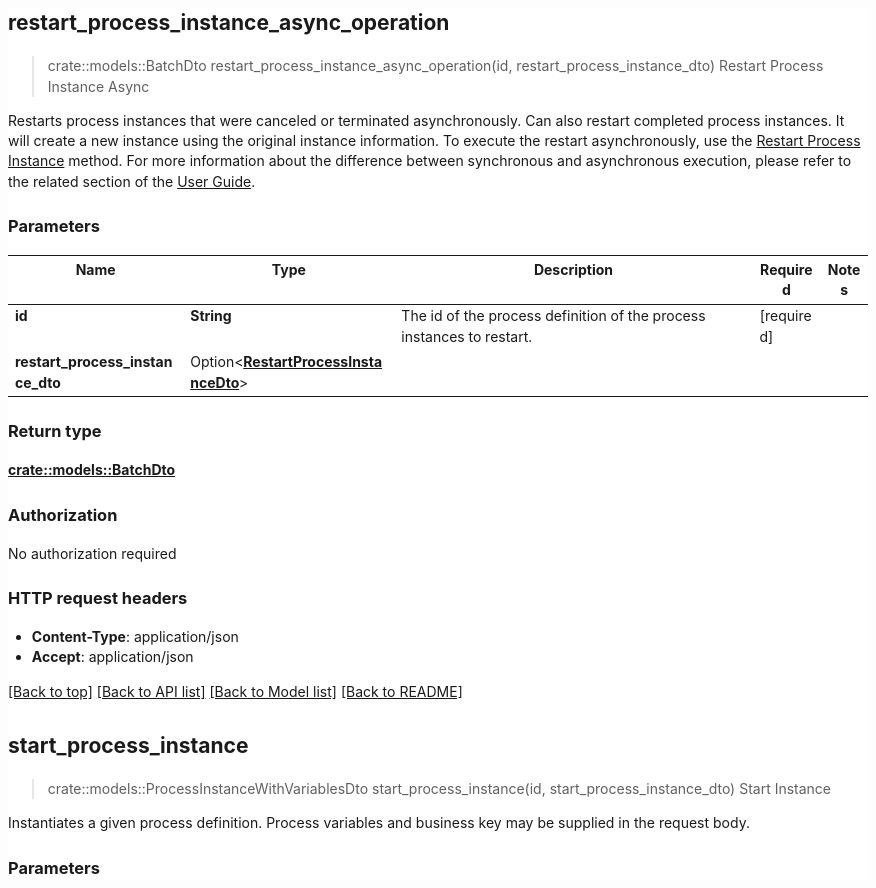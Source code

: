 
## restart_process_instance_async_operation

> crate::models::BatchDto restart_process_instance_async_operation(id, restart_process_instance_dto)
Restart Process Instance Async

Restarts process instances that were canceled or terminated asynchronously. Can also restart completed process instances. It will create a new instance using the original instance information. To execute the restart asynchronously, use the [Restart Process Instance](https://docs.camunda.org/manual/7.14/reference/rest/process-definition/post-restart-process-instance-sync/) method.  For more information about the difference between synchronous and asynchronous execution, please refer to the related section of the [User Guide](https://docs.camunda.org/manual/7.14/user-guide/process-engine/process-instance-restart/#execution).

### Parameters


Name | Type | Description  | Required | Notes
------------- | ------------- | ------------- | ------------- | -------------
**id** | **String** | The id of the process definition of the process instances to restart. | [required] |
**restart_process_instance_dto** | Option<[**RestartProcessInstanceDto**](RestartProcessInstanceDto.md)> |  |  |

### Return type

[**crate::models::BatchDto**](BatchDto.md)

### Authorization

No authorization required

### HTTP request headers

- **Content-Type**: application/json
- **Accept**: application/json

[[Back to top]](#) [[Back to API list]](../README.md#documentation-for-api-endpoints) [[Back to Model list]](../README.md#documentation-for-models) [[Back to README]](../README.md)


## start_process_instance

> crate::models::ProcessInstanceWithVariablesDto start_process_instance(id, start_process_instance_dto)
Start Instance

Instantiates a given process definition. Process variables and business key may be supplied in the request body.

### Parameters

